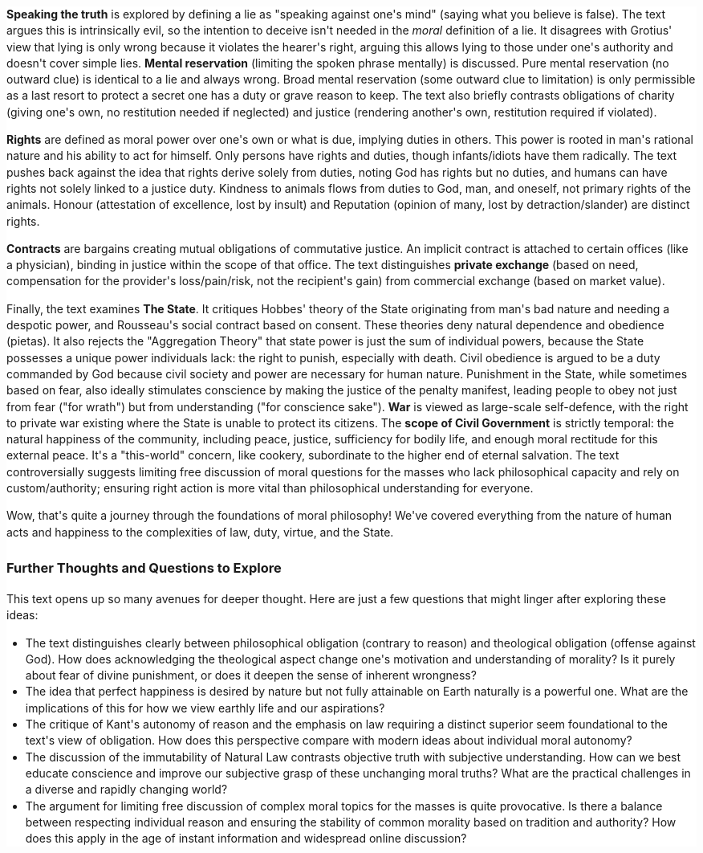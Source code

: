 **Speaking the truth** is explored by defining a lie as "speaking against one's mind" (saying what you believe is false). The text argues this is intrinsically evil, so the intention to deceive isn't needed in the _moral_ definition of a lie. It disagrees with Grotius' view that lying is only wrong because it violates the hearer's right, arguing this allows lying to those under one's authority and doesn't cover simple lies. **Mental reservation** (limiting the spoken phrase mentally) is discussed. Pure mental reservation (no outward clue) is identical to a lie and always wrong. Broad mental reservation (some outward clue to limitation) is only permissible as a last resort to protect a secret one has a duty or grave reason to keep. The text also briefly contrasts obligations of charity (giving one's own, no restitution needed if neglected) and justice (rendering another's own, restitution required if violated).

**Rights** are defined as moral power over one's own or what is due, implying duties in others. This power is rooted in man's rational nature and his ability to act for himself. Only persons have rights and duties, though infants/idiots have them radically. The text pushes back against the idea that rights derive solely from duties, noting God has rights but no duties, and humans can have rights not solely linked to a justice duty. Kindness to animals flows from duties to God, man, and oneself, not primary rights of the animals. Honour (attestation of excellence, lost by insult) and Reputation (opinion of many, lost by detraction/slander) are distinct rights.

**Contracts** are bargains creating mutual obligations of commutative justice. An implicit contract is attached to certain offices (like a physician), binding in justice within the scope of that office. The text distinguishes **private exchange** (based on need, compensation for the provider's loss/pain/risk, not the recipient's gain) from commercial exchange (based on market value).

Finally, the text examines **The State**. It critiques Hobbes' theory of the State originating from man's bad nature and needing a despotic power, and Rousseau's social contract based on consent. These theories deny natural dependence and obedience (pietas). It also rejects the "Aggregation Theory" that state power is just the sum of individual powers, because the State possesses a unique power individuals lack: the right to punish, especially with death. Civil obedience is argued to be a duty commanded by God because civil society and power are necessary for human nature. Punishment in the State, while sometimes based on fear, also ideally stimulates conscience by making the justice of the penalty manifest, leading people to obey not just from fear ("for wrath") but from understanding ("for conscience sake"). **War** is viewed as large-scale self-defence, with the right to private war existing where the State is unable to protect its citizens. The **scope of Civil Government** is strictly temporal: the natural happiness of the community, including peace, justice, sufficiency for bodily life, and enough moral rectitude for this external peace. It's a "this-world" concern, like cookery, subordinate to the higher end of eternal salvation. The text controversially suggests limiting free discussion of moral questions for the masses who lack philosophical capacity and rely on custom/authority; ensuring right action is more vital than philosophical understanding for everyone.

Wow, that's quite a journey through the foundations of moral philosophy! We've covered everything from the nature of human acts and happiness to the complexities of law, duty, virtue, and the State.

### Further Thoughts and Questions to Explore

This text opens up so many avenues for deeper thought. Here are just a few questions that might linger after exploring these ideas:

- The text distinguishes clearly between philosophical obligation (contrary to reason) and theological obligation (offense against God). How does acknowledging the theological aspect change one's motivation and understanding of morality? Is it purely about fear of divine punishment, or does it deepen the sense of inherent wrongness?
- The idea that perfect happiness is desired by nature but not fully attainable on Earth naturally is a powerful one. What are the implications of this for how we view earthly life and our aspirations?
- The critique of Kant's autonomy of reason and the emphasis on law requiring a distinct superior seem foundational to the text's view of obligation. How does this perspective compare with modern ideas about individual moral autonomy?
- The discussion of the immutability of Natural Law contrasts objective truth with subjective understanding. How can we best educate conscience and improve our subjective grasp of these unchanging moral truths? What are the practical challenges in a diverse and rapidly changing world?
- The argument for limiting free discussion of complex moral topics for the masses is quite provocative. Is there a balance between respecting individual reason and ensuring the stability of common morality based on tradition and authority? How does this apply in the age of instant information and widespread online discussion?